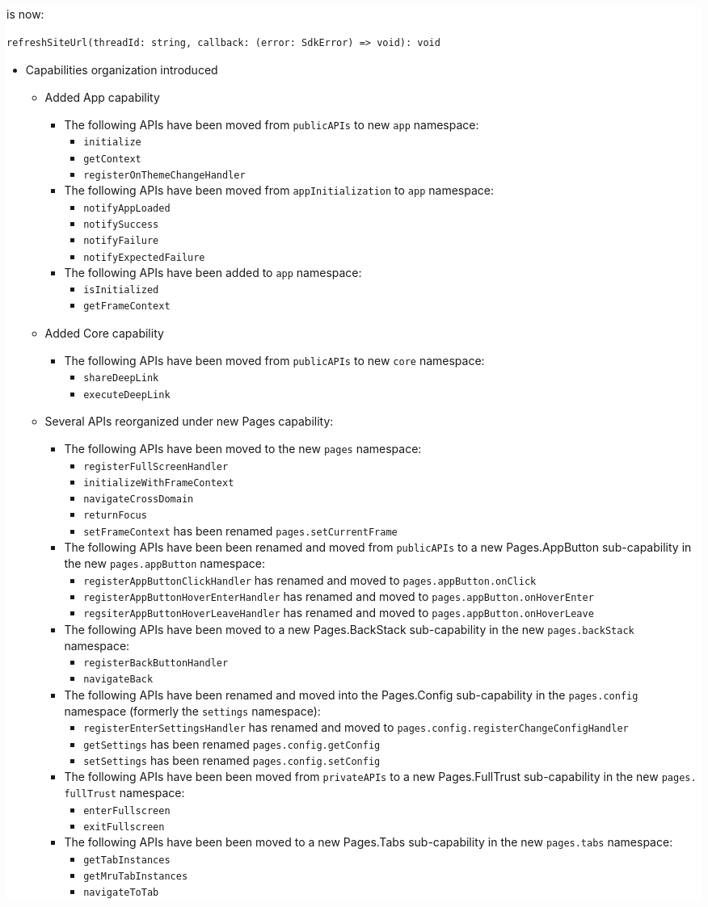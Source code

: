   is now:

  ```
  refreshSiteUrl(threadId: string, callback: (error: SdkError) => void): void
  ```

- Capabilities organization introduced

  - Added App capability
    - The following APIs have been moved from `publicAPIs` to new `app` namespace:
      - `initialize`
      - `getContext`
      - `registerOnThemeChangeHandler`
    - The following APIs have been moved from `appInitialization` to `app` namespace:
      - `notifyAppLoaded`
      - `notifySuccess`
      - `notifyFailure`
      - `notifyExpectedFailure`
    - The following APIs have been added to `app` namespace:
      - `isInitialized`
      - `getFrameContext`
  - Added Core capability
    - The following APIs have been moved from `publicAPIs` to new `core` namespace:
      - `shareDeepLink`
      - `executeDeepLink`
  - Several APIs reorganized under new Pages capability:

    - The following APIs have been moved to the new `pages` namespace:
      - `registerFullScreenHandler`
      - `initializeWithFrameContext`
      - `navigateCrossDomain`
      - `returnFocus`
      - `setFrameContext` has been renamed `pages.setCurrentFrame`
    - The following APIs have been been renamed and moved from `publicAPIs` to a new Pages.AppButton sub-capability in the new `pages.appButton` namespace:
      - `registerAppButtonClickHandler` has renamed and moved to `pages.appButton.onClick`
      - `registerAppButtonHoverEnterHandler` has renamed and moved to `pages.appButton.onHoverEnter`
      - `regsiterAppButtonHoverLeaveHandler` has renamed and moved to `pages.appButton.onHoverLeave`
    - The following APIs have been moved to a new Pages.BackStack sub-capability in the new `pages.backStack` namespace:
      - `registerBackButtonHandler`
      - `navigateBack`
    - The following APIs have been renamed and moved into the Pages.Config sub-capability in the `pages.config` namespace (formerly the `settings` namespace):
      - `registerEnterSettingsHandler` has renamed and moved to `pages.config.registerChangeConfigHandler`
      - `getSettings` has been renamed `pages.config.getConfig`
      - `setSettings` has been renamed `pages.config.setConfig`
    - The following APIs have been been moved from `privateAPIs` to a new Pages.FullTrust sub-capability in the new `pages.fullTrust` namespace:
      - `enterFullscreen`
      - `exitFullscreen`
    - The following APIs have been been moved to a new Pages.Tabs sub-capability in the new `pages.tabs` namespace:
      - `getTabInstances`
      - `getMruTabInstances`
      - `navigateToTab`
